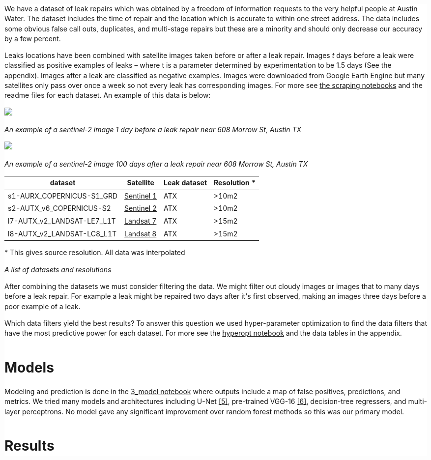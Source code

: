 We have a dataset of leak repairs which was obtained by a freedom of information requests to the very helpful people at Austin Water. The dataset includes the time of repair and the location which is accurate to within one street address. The data includes some obvious false call outs, duplicates, and multi-stage repairs but these are a minority and should only decrease our accuracy by a few percent.

Leaks locations have been combined with satellite images taken before or after a leak repair. Images *t* days before a leak were classified as positive examples of leaks – where t is a parameter determined by experimentation to be 1.5 days (See the appendix). Images after a leak are classified as negative examples. Images were downloaded from Google Earth Engine but many satellites only pass over once a week so not every leak has corresponding images. For more see [the scraping notebooks](notebooks/scraped_satellite_images) and the readme files for each dataset. An example of this data is below:

![](images/Example_of_S2_with_leak.png)

*An example of a sentinel-2 image 1 day before a leak repair near 608 Morrow St, Austin TX*

![](images/Example_of_S2_without_leak.png)

*An example of a sentinel-2 image 100 days after a leak repair near 608 Morrow St, Austin TX*


| dataset                     |  Satellite   |  Leak dataset  |  Resolution *  |
|-----------------------------|--------------|----------------|-----------------|
| s1-AURX_COPERNICUS-S1_GRD   |  [Sentinel 1](https://explorer.earthengine.google.com/#detail/COPERNICUS%2FS1_GRD)  |  ATX           |  >10m2          |
| s2-AUTX_v6_COPERNICUS-S2    |  [Sentinel 2](https://explorer.earthengine.google.com/#detail/COPERNICUS%2FS2)  |  ATX           |  >10m2          |
| l7-AUTX_v2_LANDSAT-LE7_L1T  |  [Landsat 7](https://explorer.earthengine.google.com/#detail/LANDSAT%2FLE7_L1T)   |  ATX           |  >15m2          |
| l8-AUTX_v2_LANDSAT-LC8_L1T  |  [Landsat 8](https://explorer.earthengine.google.com/#detail/LANDSAT%2FLC8_L1T)   |  ATX           |  >15m2          |

\*	This gives source resolution. All data was interpolated

*A list of datasets and resolutions*

After combining the datasets we must consider filtering the data. We might filter out cloudy images or images that to many days before a leak repair. For example a leak might be repaired two days after it's first observed, making an images three days before a poor example of a leak.

Which data filters yield the best results? To answer this question we used hyper-parameter optimization to find the data filters that have the most predictive power for each dataset. For more see the [hyperopt notebook](notebooks/3a_hyperopt.ipynb) and the data tables in the appendix.

# Models

Modeling and prediction is done in the [3_model notebook](notebooks/3_model.ipynb) where outputs include a map of false positives, predictions, and metrics. We tried many models and architectures including U-Net [[5]](#unet), pre-trained VGG-16 [[6]](#vgg16), decision-tree regressers, and multi-layer perceptrons. No model gave any significant improvement over random forest methods so this was our primary model.

# Results
